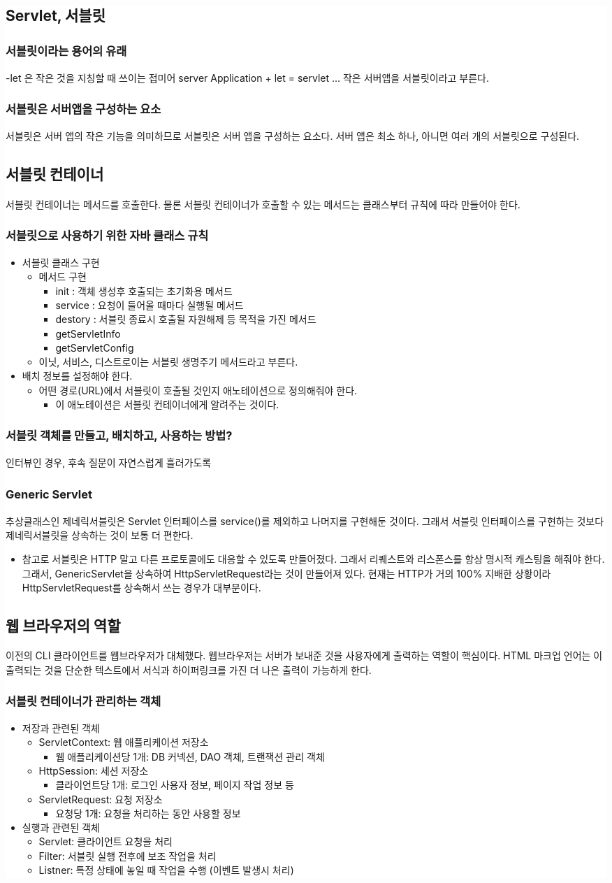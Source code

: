 ## Servlet, 서블릿
### 서블릿이라는 용어의 유래
-let 은 작은 것을 지칭할 때 쓰이는 접미어
server Application + let = servlet ... 작은 서버앱을 서블릿이라고 부른다.

### 서블릿은 서버앱을 구성하는 요소
서블릿은 서버 앱의 작은 기능을 의미하므로
서블릿은 서버 앱을 구성하는 요소다.
서버 앱은 최소 하나, 아니면 여러 개의 서블릿으로 구성된다.

## 서블릿 컨테이너
서블릿 컨테이너는 메서드를 호출한다.
물론 서블릿 컨테이너가 호출할 수 있는 메서드는 클래스부터 규칙에 따라 만들어야 한다.

### 서블릿으로 사용하기 위한 자바 클래스 규칙
* 서블릿 클래스 구현
  * 메서드 구현
    * init : 객체 생성후 호출되는 초기화용 메서드
    * service : 요청이 들어올 때마다 실행될 메서드
    * destory : 서블릿 종료시 호출될 자원해제 등 목적을 가진 메서드
    * getServletInfo
    * getServletConfig
  * 이닛, 서비스, 디스트로이는 서블릿 생명주기 메서드라고 부른다. 
* 배치 정보를 설정해야 한다.
  * 어떤 경로(URL)에서 서블릿이 호출될 것인지 애노테이션으로 정의해줘야 한다.
    * 이 애노테이션은 서블릿 컨테이너에게 알려주는 것이다.

### 서블릿 객체를 만들고, 배치하고, 사용하는 방법?
인터뷰인 경우, 후속 질문이 자연스럽게 흘러가도록

### Generic Servlet
추상클래스인 제네릭서블릿은 Servlet 인터페이스를 service()를 제외하고 나머지를 구현해둔 것이다.
그래서 서블릿 인터페이스를 구현하는 것보다 제네릭서블릿을 상속하는 것이 보통 더 편한다.
* 참고로 서블릿은 HTTP 말고 다른 프로토콜에도 대응할 수 있도록 만들어졌다. 그래서 리퀘스트와 리스폰스를 항상 명시적 캐스팅을 해줘야 한다. 그래서, GenericServlet을 상속하여 HttpServletRequest라는 것이 만들어져 있다. 현재는 HTTP가 거의 100% 지배한 상황이라 HttpServletRequest를 상속해서 쓰는 경우가 대부분이다.

## 웹 브라우저의 역할
이전의 CLI 클라이언트를 웹브라우저가 대체했다.
웹브라우저는 서버가 보내준 것을 사용자에게 출력하는 역할이 핵심이다.
HTML 마크업 언어는 이 출력되는 것을 단순한 텍스트에서 서식과 하이퍼링크를 가진 더 나은 출력이 가능하게 한다.

### 서블릿 컨테이너가 관리하는 객체
* 저장과 관련된 객체
  * ServletContext: 웹 애플리케이션 저장소
    * 웹 애플리케이션당 1개: DB 커넥션, DAO 객체, 트랜잭션 관리 객체
  * HttpSession: 세션 저장소
    * 클라이언트당 1개: 로그인 사용자 정보, 페이지 작업 정보 등
  * ServletRequest: 요청 저장소
    * 요청당 1개: 요청을 처리하는 동안 사용할 정보
* 실행과 관련된 객체
  * Servlet: 클라이언트 요청을 처리
  * Filter: 서블릿 실행 전후에 보조 작업을 처리
  * Listner: 특정 상태에 놓일 때 작업을 수행 (이벤트 발생시 처리)

